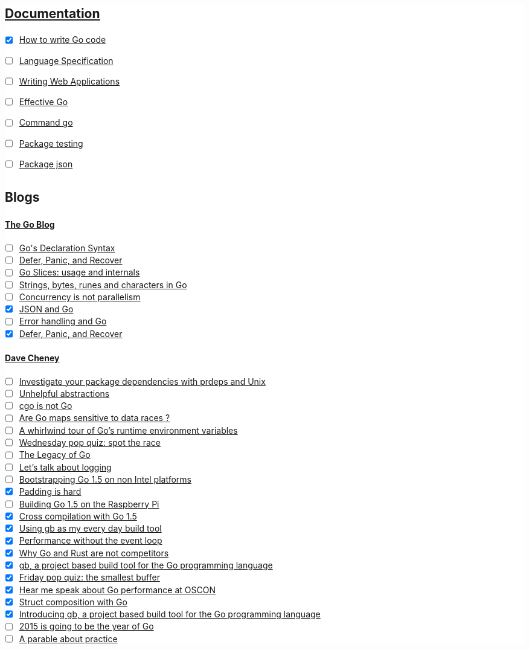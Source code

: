 ## [Documentation](http://golang.org/doc/)

 - [x] [How to write Go code](http://golang.org/doc/code.html)
 - [ ] [Language Specification](http://golang.org/ref/spec)
 - [ ] [Writing Web Applications](http://golang.org/doc/articles/wiki/)
 - [ ] [Effective Go](http://golang.org/doc/effective_go.html)
 - [ ] [Command go](http://golang.org/cmd/go/)
 - [ ] [Package testing](http://golang.org/pkg/testing/)
 - [ ] [Package json](http://golang.org/pkg/encoding/json/)


## Blogs

#### [The Go Blog](http://blog.golang.org/)

 - [ ] [Go's Declaration Syntax](http://blog.golang.org/gos-declaration-syntax)
 - [ ] [Defer, Panic, and Recover](http://blog.golang.org/defer-panic-and-recover)
 - [ ] [Go Slices: usage and internals](http://blog.golang.org/go-slices-usage-and-internals)
 - [ ] [Strings, bytes, runes and characters in Go](http://blog.golang.org/strings)
 - [ ] [Concurrency is not parallelism](http://blog.golang.org/concurrency-is-not-parallelism)
 - [x] [JSON and Go](http://blog.golang.org/json-and-go)
 - [ ] [Error handling and Go](http://blog.golang.org/error-handling-and-go)
 - [x] [Defer, Panic, and Recover](http://blog.golang.org/defer-panic-and-recover)

#### [Dave Cheney](http://dave.cheney.net/category/golang)



 - [ ] [Investigate your package dependencies with prdeps and Unix](http://dave.cheney.net/2016/02/29/investigate-your-package-dependencies-with-prdeps-and-unix)
 - [ ] [Unhelpful abstractions](http://dave.cheney.net/2016/02/06/unhelpful-abstractions)
 - [ ] [cgo is not Go](http://dave.cheney.net/2016/01/18/cgo-is-not-go)
 - [ ] [Are Go maps sensitive to data races ?](http://dave.cheney.net/2015/12/07/are-go-maps-sensitive-to-data-races)
 - [ ] [A whirlwind tour of Go’s runtime environment variables](http://dave.cheney.net/2015/11/29/a-whirlwind-tour-of-gos-runtime-environment-variables)
 - [ ] [Wednesday pop quiz: spot the race](http://dave.cheney.net/2015/11/18/wednesday-pop-quiz-spot-the-race)
 - [ ] [The Legacy of Go](http://dave.cheney.net/2015/11/15/the-legacy-of-go)
 - [ ] [Let’s talk about logging](http://dave.cheney.net/2015/11/05/lets-talk-about-logging)
 - [ ] [Bootstrapping Go 1.5 on non Intel platforms](http://dave.cheney.net/2015/10/16/bootstrapping-go-1-5-on-non-intel-platforms)
 - [x] [Padding is hard](http://dave.cheney.net/2015/10/09/padding-is-hard)
 - [ ] [Building Go 1.5 on the Raspberry Pi](http://dave.cheney.net/2015/09/04/building-go-1-5-on-the-raspberry-pi)
 - [x] [Cross compilation with Go 1.5](http://dave.cheney.net/2015/08/22/cross-compilation-with-go-1-5)
 - [x] [Using gb as my every day build tool](http://dave.cheney.net/2015/08/19/using-gb-as-my-every-day-build-tool)
 - [x] [Performance without the event loop](http://dave.cheney.net/2015/08/08/performance-without-the-event-loop)
 - [x] [Why Go and Rust are not competitors](http://dave.cheney.net/2015/07/02/why-go-and-rust-are-not-competitors)
 - [x] [gb, a project based build tool for the Go programming language](http://dave.cheney.net/2015/06/09/gb-a-project-based-build-tool-for-the-go-programming-language)
 - [x] [Friday pop quiz: the smallest buffer](http://dave.cheney.net/2015/06/05/friday-pop-quiz-the-smallest-buffer)
 - [x] [Hear me speak about Go performance at OSCON](http://dave.cheney.net/2015/05/31/hear-me-speak-about-go-performance-at-oscon)
 - [x] [Struct composition with Go](http://dave.cheney.net/2015/05/22/struct-composition-with-go)
 - [x] [Introducing gb, a project based build tool for the Go programming language](http://dave.cheney.net/2015/05/12/introducing-gb)
 - [ ] [2015 is going to be the year of Go](http://dave.cheney.net/2015/03/28/2015-is-going-to-be-the-year-of-go)
 - [ ] [A parable about practice](http://dave.cheney.net/2015/03/26/a-parable-about-practice)